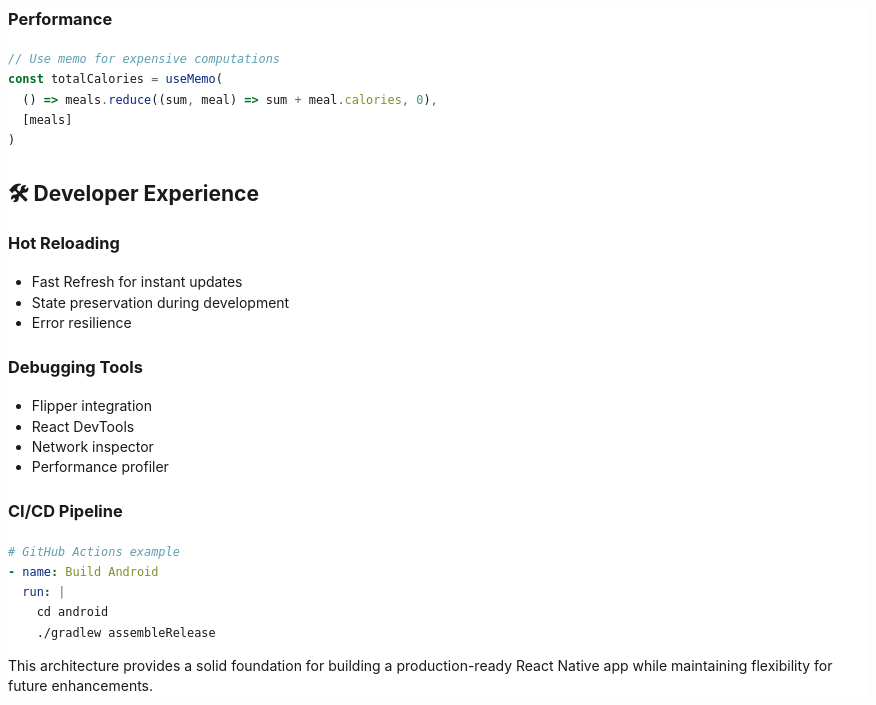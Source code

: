 ### Performance
```typescript
// Use memo for expensive computations
const totalCalories = useMemo(
  () => meals.reduce((sum, meal) => sum + meal.calories, 0),
  [meals]
)
```

## 🛠 Developer Experience

### Hot Reloading
- Fast Refresh for instant updates
- State preservation during development
- Error resilience

### Debugging Tools
- Flipper integration
- React DevTools
- Network inspector
- Performance profiler

### CI/CD Pipeline
```yaml
# GitHub Actions example
- name: Build Android
  run: |
    cd android
    ./gradlew assembleRelease
```

This architecture provides a solid foundation for building a production-ready React Native app while maintaining flexibility for future enhancements.
